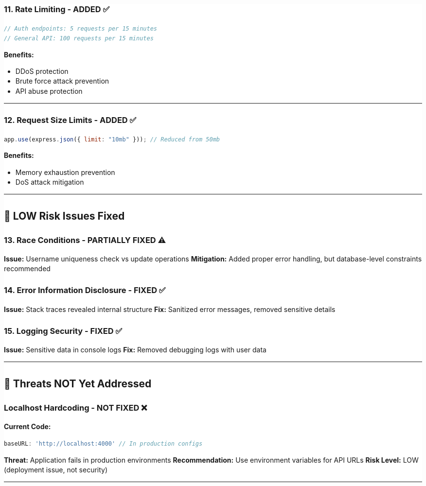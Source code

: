 
### 11. **Rate Limiting** - ADDED ✅
```javascript
// Auth endpoints: 5 requests per 15 minutes
// General API: 100 requests per 15 minutes
```
**Benefits:**
- DDoS protection
- Brute force attack prevention
- API abuse protection

---

### 12. **Request Size Limits** - ADDED ✅
```javascript
app.use(express.json({ limit: "10mb" })); // Reduced from 50mb
```
**Benefits:**
- Memory exhaustion prevention
- DoS attack mitigation

---

## 🚫 LOW Risk Issues Fixed

### 13. **Race Conditions** - PARTIALLY FIXED ⚠️
**Issue:** Username uniqueness check vs update operations
**Mitigation:** Added proper error handling, but database-level constraints recommended

### 14. **Error Information Disclosure** - FIXED ✅
**Issue:** Stack traces revealed internal structure
**Fix:** Sanitized error messages, removed sensitive details

### 15. **Logging Security** - FIXED ✅
**Issue:** Sensitive data in console logs
**Fix:** Removed debugging logs with user data

---

## 🎯 Threats NOT Yet Addressed

### **Localhost Hardcoding** - NOT FIXED ❌
**Current Code:**
```javascript
baseURL: 'http://localhost:4000' // In production configs
```
**Threat:** Application fails in production environments
**Recommendation:** Use environment variables for API URLs
**Risk Level:** LOW (deployment issue, not security)

---
